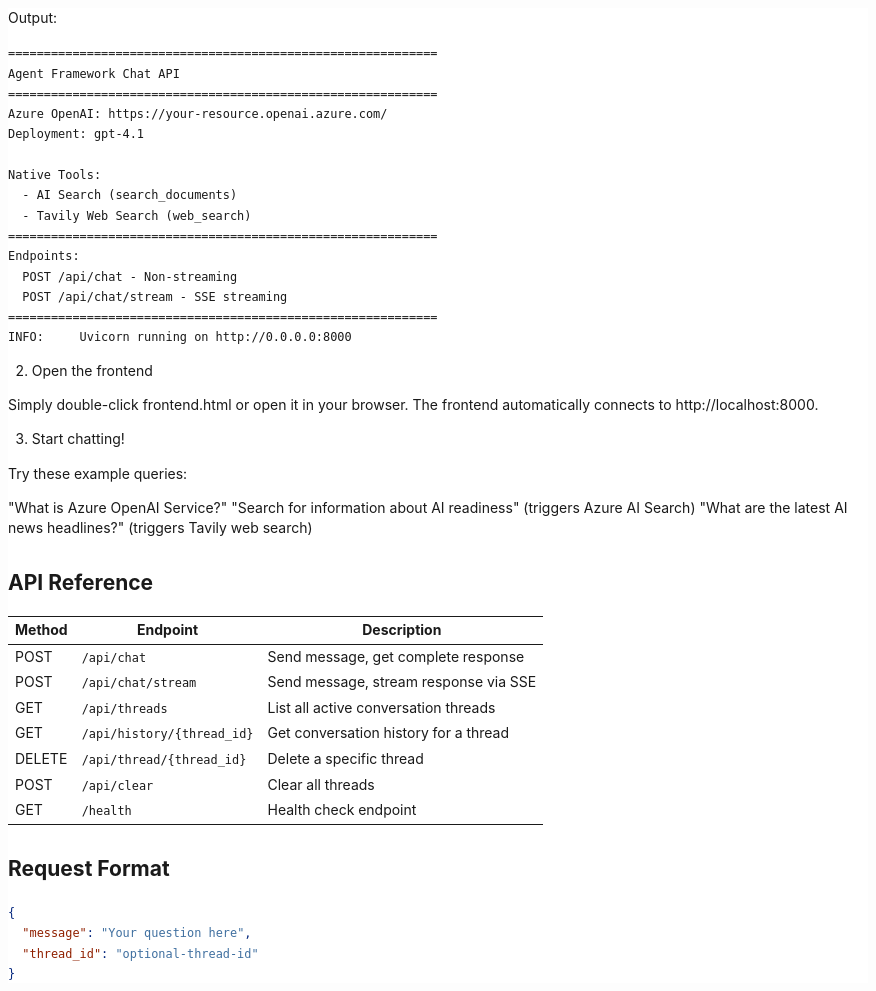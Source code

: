 ```bash
```
Output: 
```
============================================================
Agent Framework Chat API
============================================================
Azure OpenAI: https://your-resource.openai.azure.com/
Deployment: gpt-4.1

Native Tools:
  - AI Search (search_documents)
  - Tavily Web Search (web_search)
============================================================
Endpoints:
  POST /api/chat - Non-streaming
  POST /api/chat/stream - SSE streaming
============================================================
INFO:     Uvicorn running on http://0.0.0.0:8000
```
2. Open the frontend

Simply double-click frontend.html or open it in your browser. The frontend automatically connects to http://localhost:8000.

3. Start chatting!

Try these example queries:

"What is Azure OpenAI Service?"
"Search for information about AI readiness" (triggers Azure AI Search)
"What are the latest AI news headlines?" (triggers Tavily web search)

## API Reference 

| Method | Endpoint | Description |
|---|---|---|
| POST | `/api/chat` | Send message, get complete response |
| POST | `/api/chat/stream` | Send message, stream response via SSE |
| GET  | `/api/threads` | List all active conversation threads |
| GET  | `/api/history/{thread_id}` | Get conversation history for a thread |
| DELETE | `/api/thread/{thread_id}` | Delete a specific thread |
| POST | `/api/clear` | Clear all threads |
| GET  | `/health` | Health check endpoint |

## Request Format
```json
{
  "message": "Your question here",
  "thread_id": "optional-thread-id"
}
```
